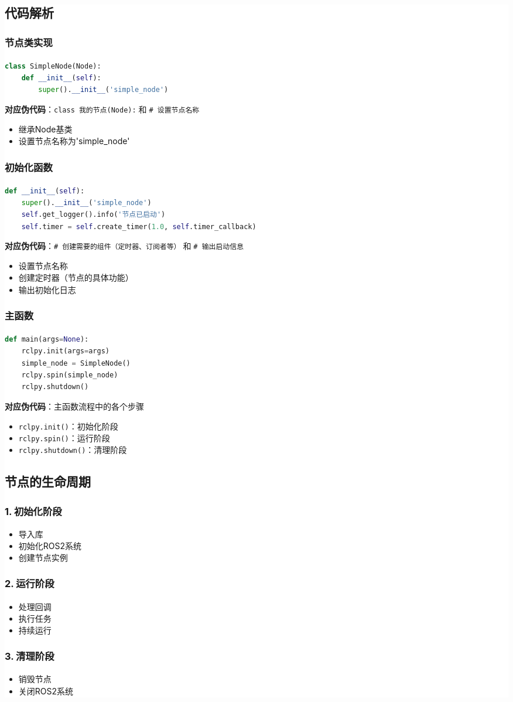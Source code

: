 ## 代码解析

### 节点类实现
```python
class SimpleNode(Node):
    def __init__(self):
        super().__init__('simple_node')
```
**对应伪代码**：`class 我的节点(Node):` 和 `# 设置节点名称`
- 继承Node基类
- 设置节点名称为'simple_node'

### 初始化函数
```python
def __init__(self):
    super().__init__('simple_node')
    self.get_logger().info('节点已启动')
    self.timer = self.create_timer(1.0, self.timer_callback)
```
**对应伪代码**：`# 创建需要的组件（定时器、订阅者等）` 和 `# 输出启动信息`
- 设置节点名称
- 创建定时器（节点的具体功能）
- 输出初始化日志

### 主函数
```python
def main(args=None):
    rclpy.init(args=args)
    simple_node = SimpleNode()
    rclpy.spin(simple_node)
    rclpy.shutdown()
```
**对应伪代码**：主函数流程中的各个步骤
- `rclpy.init()`：初始化阶段
- `rclpy.spin()`：运行阶段
- `rclpy.shutdown()`：清理阶段

## 节点的生命周期

### 1. 初始化阶段
- 导入库
- 初始化ROS2系统
- 创建节点实例

### 2. 运行阶段
- 处理回调
- 执行任务
- 持续运行

### 3. 清理阶段
- 销毁节点
- 关闭ROS2系统
